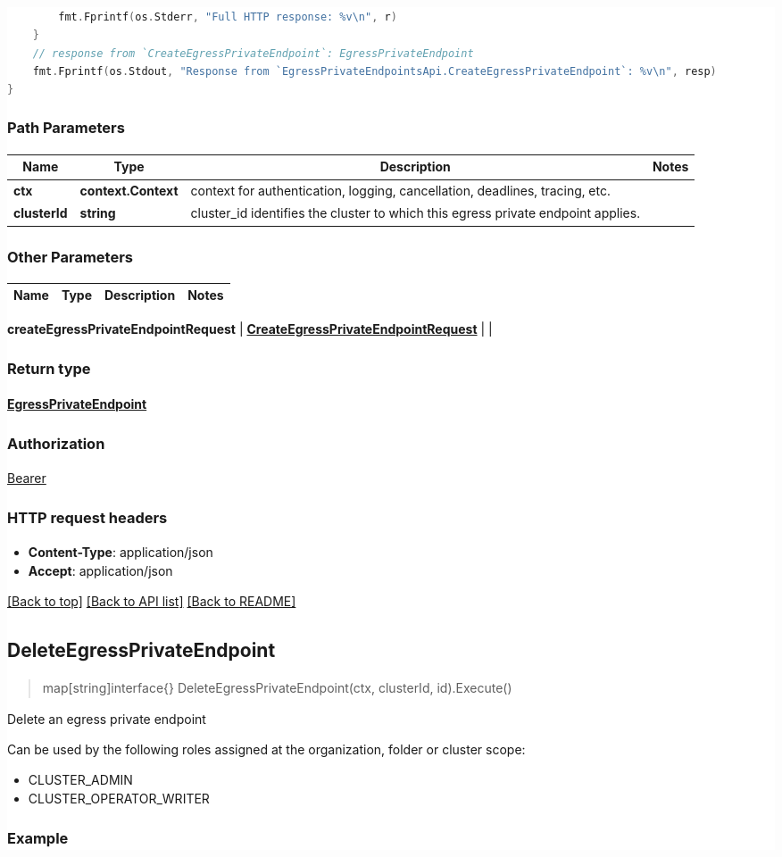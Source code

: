 ```go
        fmt.Fprintf(os.Stderr, "Full HTTP response: %v\n", r)
    }
    // response from `CreateEgressPrivateEndpoint`: EgressPrivateEndpoint
    fmt.Fprintf(os.Stdout, "Response from `EgressPrivateEndpointsApi.CreateEgressPrivateEndpoint`: %v\n", resp)
}
```

### Path Parameters

Name | Type | Description  | Notes
------------- | ------------- | ------------- | -------------
**ctx** | **context.Context** | context for authentication, logging, cancellation, deadlines, tracing, etc.
**clusterId** | **string** | cluster_id identifies the cluster to which this egress private endpoint applies. | 

### Other Parameters


Name | Type | Description  | Notes
------------- | ------------- | ------------- | -------------

 **createEgressPrivateEndpointRequest** | [**CreateEgressPrivateEndpointRequest**](CreateEgressPrivateEndpointRequest.md) |  | 

### Return type

[**EgressPrivateEndpoint**](EgressPrivateEndpoint.md)

### Authorization

[Bearer](../README.md#Bearer)

### HTTP request headers

- **Content-Type**: application/json
- **Accept**: application/json

[[Back to top]](#) [[Back to API list]](../README.md#documentation-for-api-endpoints)
[[Back to README]](../README.md)


## DeleteEgressPrivateEndpoint

> map[string]interface{} DeleteEgressPrivateEndpoint(ctx, clusterId, id).Execute()

Delete an egress private endpoint

Can be used by the following roles assigned at the organization, folder or cluster scope:
- CLUSTER_ADMIN
- CLUSTER_OPERATOR_WRITER


### Example
